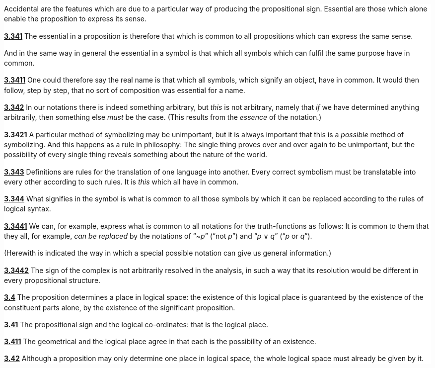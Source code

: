 Accidental are the features which are due to a particular way of producing the propositional sign. Essential are those which alone enable the proposition to express its sense.

**[3.341](https://www.wittgensteinproject.org/w/index.php/Logisch-philosophische_Abhandlung#3.341)** The essential in a proposition is therefore that which is common to all propositions which can express the same sense.

And in the same way in general the essential in a symbol is that which all symbols which can fulfil the same purpose have in common.

**[3.3411](https://www.wittgensteinproject.org/w/index.php/Logisch-philosophische_Abhandlung#3.3411)** One could therefore say the real name is that which all symbols, which signify an object, have in common. It would then follow, step by step, that no sort of composition was essential for a name.

**[3.342](https://www.wittgensteinproject.org/w/index.php/Logisch-philosophische_Abhandlung#3.342)** In our notations there is indeed something arbitrary, but *this* is not arbitrary, namely that *if* we have determined anything arbitrarily, then something else *must* be the case. (This results from the *essence* of the notation.)

**[3.3421](https://www.wittgensteinproject.org/w/index.php/Logisch-philosophische_Abhandlung#3.3421)** A particular method of symbolizing may be unimportant, but it is always important that this is a *possible* method of symbolizing. And this happens as a rule in philosophy: The single thing proves over and over again to be unimportant, but the possibility of every single thing reveals something about the nature of the world.

**[3.343](https://www.wittgensteinproject.org/w/index.php/Logisch-philosophische_Abhandlung#3.343)** Definitions are rules for the translation of one language into another. Every correct symbolism must be translatable into every other according to such rules. It is *this* which all have in common.

**[3.344](https://www.wittgensteinproject.org/w/index.php/Logisch-philosophische_Abhandlung#3.344)** What signifies in the symbol is what is common to all those symbols by which it can be replaced according to the rules of logical syntax.

**[3.3441](https://www.wittgensteinproject.org/w/index.php/Logisch-philosophische_Abhandlung#3.3441)** We can, for example, express what is common to all notations for the truth-functions as follows: It is common to them that they all, for example, *can be replaced* by the notations of “\~*p*” (“not *p*”) and “*p* ∨ *q*” (“*p* or *q*”).

\(Herewith is indicated the way in which a special possible notation can give us general information.)

**[3.3442](https://www.wittgensteinproject.org/w/index.php/Logisch-philosophische_Abhandlung#3.3442)** The sign of the complex is not arbitrarily resolved in the analysis, in such a way that its resolution would be different in every propositional structure.

**[3.4](https://www.wittgensteinproject.org/w/index.php/Logisch-philosophische_Abhandlung#3.4)** The proposition determines a place in logical space: the existence of this logical place is guaranteed by the existence of the constituent parts alone, by the existence of the significant proposition.

**[3.41](https://www.wittgensteinproject.org/w/index.php/Logisch-philosophische_Abhandlung#3.41)** The propositional sign and the logical co-ordinates: that is the logical place.

**[3.411](https://www.wittgensteinproject.org/w/index.php/Logisch-philosophische_Abhandlung#3.411)** The geometrical and the logical place agree in that each is the possibility of an existence.

**[3.42](https://www.wittgensteinproject.org/w/index.php/Logisch-philosophische_Abhandlung#3.42)** Although a proposition may only determine one place in logical space, the whole logical space must already be given by it.
